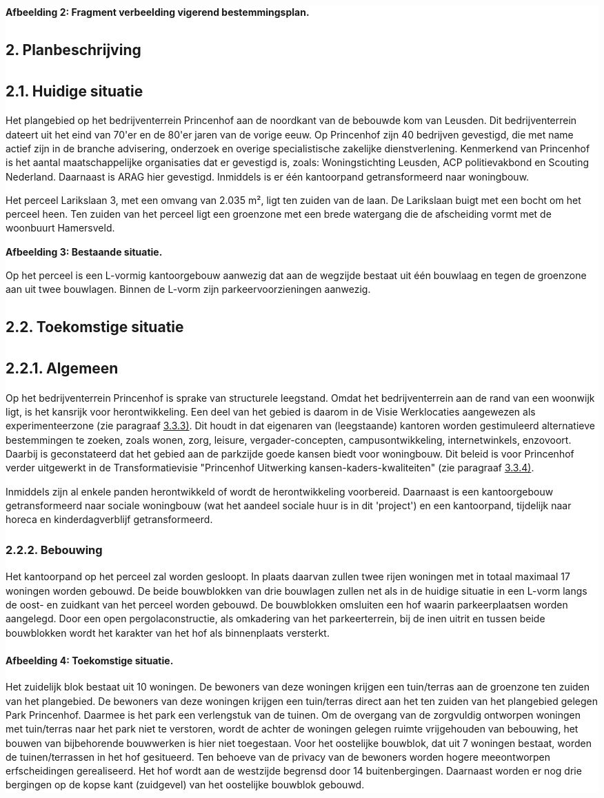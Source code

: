 **Afbeelding 2: Fragment verbeelding vigerend bestemmingsplan.**

## <span id="page-8-0"></span>**2. Planbeschrijving**

## **2.1. Huidige situatie**

<span id="page-8-1"></span>Het plangebied op het bedrijventerrein Princenhof aan de noordkant van de bebouwde kom van Leusden. Dit bedrijventerrein dateert uit het eind van 70'er en de 80'er jaren van de vorige eeuw. Op Princenhof zijn 40 bedrijven gevestigd, die met name actief zijn in de branche advisering, onderzoek en overige specialistische zakelijke dienstverlening. Kenmerkend van Princenhof is het aantal maatschappelijke organisaties dat er gevestigd is, zoals: Woningstichting Leusden, ACP politievakbond en Scouting Nederland. Daarnaast is ARAG hier gevestigd. Inmiddels is er één kantoorpand getransformeerd naar woningbouw.

Het perceel Larikslaan 3, met een omvang van 2.035 m², ligt ten zuiden van de laan. De Larikslaan buigt met een bocht om het perceel heen. Ten zuiden van het perceel ligt een groenzone met een brede watergang die de afscheiding vormt met de woonbuurt Hamersveld.

**Afbeelding 3: Bestaande situatie.**

Op het perceel is een L-vormig kantoorgebouw aanwezig dat aan de wegzijde bestaat uit één bouwlaag en tegen de groenzone aan uit twee bouwlagen. Binnen de L-vorm zijn parkeervoorzieningen aanwezig.

## <span id="page-8-2"></span>**2.2. Toekomstige situatie**

## **2.2.1. Algemeen**

<span id="page-8-3"></span>Op het bedrijventerrein Princenhof is sprake van structurele leegstand. Omdat het bedrijventerrein aan de rand van een woonwijk ligt, is het kansrijk voor herontwikkeling. Een deel van het gebied is daarom in de Visie Werklocaties aangewezen als experimenteerzone (zie paragraaf [3.3.3)](#page-18-0). Dit houdt in dat eigenaren van (leegstaande) kantoren worden gestimuleerd alternatieve bestemmingen te zoeken, zoals wonen, zorg, leisure, vergader-concepten, campusontwikkeling, internetwinkels, enzovoort. Daarbij is geconstateerd dat het gebied aan de parkzijde goede kansen biedt voor woningbouw. Dit beleid is voor Princenhof verder uitgewerkt in de Transformatievisie "Princenhof Uitwerking kansen-kaders-kwaliteiten" (zie paragraaf [3.3.4)](#page-18-1).

Inmiddels zijn al enkele panden herontwikkeld of wordt de herontwikkeling voorbereid. Daarnaast is een kantoorgebouw getransformeerd naar sociale woningbouw (wat het aandeel sociale huur is in dit 'project') en een kantoorpand, tijdelijk naar horeca en kinderdagverblijf getransformeerd.

### **2.2.2. Bebouwing**

<span id="page-9-0"></span>Het kantoorpand op het perceel zal worden gesloopt. In plaats daarvan zullen twee rijen woningen met in totaal maximaal 17 woningen worden gebouwd. De beide bouwblokken van drie bouwlagen zullen net als in de huidige situatie in een L-vorm langs de oost- en zuidkant van het perceel worden gebouwd. De bouwblokken omsluiten een hof waarin parkeerplaatsen worden aangelegd. Door een open pergolaconstructie, als omkadering van het parkeerterrein, bij de inen uitrit en tussen beide bouwblokken wordt het karakter van het hof als binnenplaats versterkt.

#### **Afbeelding 4: Toekomstige situatie.**

Het zuidelijk blok bestaat uit 10 woningen. De bewoners van deze woningen krijgen een tuin/terras aan de groenzone ten zuiden van het plangebied. De bewoners van deze woningen krijgen een tuin/terras direct aan het ten zuiden van het plangebied gelegen Park Princenhof. Daarmee is het park een verlengstuk van de tuinen. Om de overgang van de zorgvuldig ontworpen woningen met tuin/terras naar het park niet te verstoren, wordt de achter de woningen gelegen ruimte vrijgehouden van bebouwing, het bouwen van bijbehorende bouwwerken is hier niet toegestaan. Voor het oostelijke bouwblok, dat uit 7 woningen bestaat, worden de tuinen/terrassen in het hof gesitueerd. Ten behoeve van de privacy van de bewoners worden hogere meeontworpen erfscheidingen gerealiseerd. Het hof wordt aan de westzijde begrensd door 14 buitenbergingen. Daarnaast worden er nog drie bergingen op de kopse kant (zuidgevel) van het oostelijke bouwblok gebouwd.
